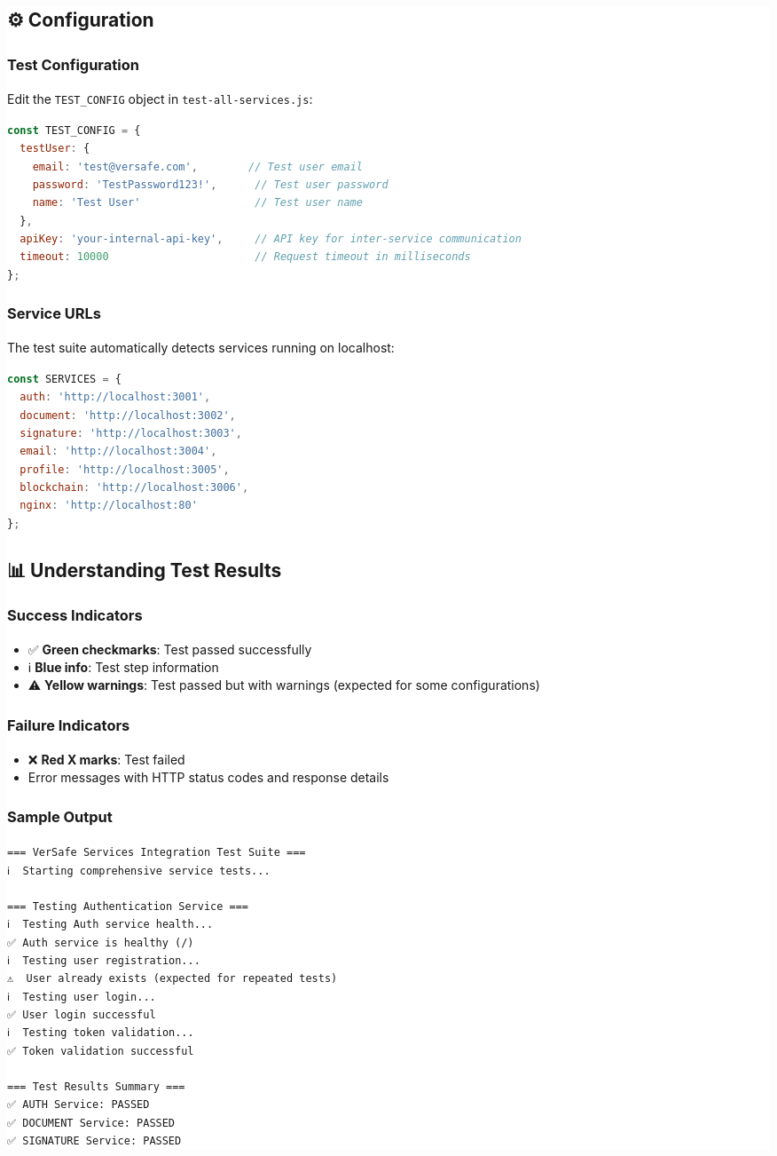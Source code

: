 ## ⚙️ Configuration

### Test Configuration
Edit the `TEST_CONFIG` object in `test-all-services.js`:

```javascript
const TEST_CONFIG = {
  testUser: {
    email: 'test@versafe.com',        // Test user email
    password: 'TestPassword123!',      // Test user password
    name: 'Test User'                  // Test user name
  },
  apiKey: 'your-internal-api-key',     // API key for inter-service communication
  timeout: 10000                       // Request timeout in milliseconds
};
```

### Service URLs
The test suite automatically detects services running on localhost:

```javascript
const SERVICES = {
  auth: 'http://localhost:3001',
  document: 'http://localhost:3002',
  signature: 'http://localhost:3003',
  email: 'http://localhost:3004',
  profile: 'http://localhost:3005',
  blockchain: 'http://localhost:3006',
  nginx: 'http://localhost:80'
};
```

## 📊 Understanding Test Results

### Success Indicators
- ✅ **Green checkmarks**: Test passed successfully
- ℹ️ **Blue info**: Test step information
- ⚠️ **Yellow warnings**: Test passed but with warnings (expected for some configurations)

### Failure Indicators
- ❌ **Red X marks**: Test failed
- Error messages with HTTP status codes and response details

### Sample Output
```
=== VerSafe Services Integration Test Suite ===
ℹ️  Starting comprehensive service tests...

=== Testing Authentication Service ===
ℹ️  Testing Auth service health...
✅ Auth service is healthy (/)
ℹ️  Testing user registration...
⚠️  User already exists (expected for repeated tests)
ℹ️  Testing user login...
✅ User login successful
ℹ️  Testing token validation...
✅ Token validation successful

=== Test Results Summary ===
✅ AUTH Service: PASSED
✅ DOCUMENT Service: PASSED
✅ SIGNATURE Service: PASSED
```